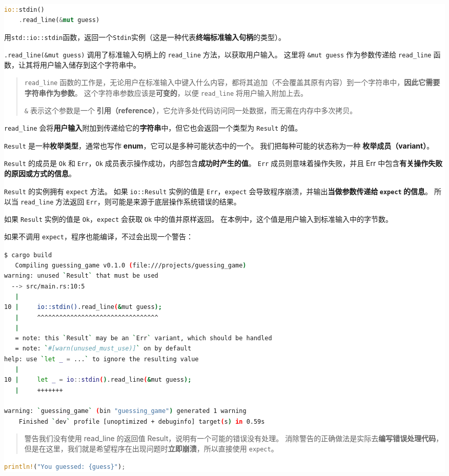 ```rust
io::stdin()
	.read_line(&mut guess)
```

用`std::io::stdin`函数，返回一个`Stdin`实例（这是一种代表**终端标准输入句柄**的类型）。

`.read_line(&mut guess)` 调用了标准输入句柄上的 `read_line` 方法，以获取用户输入。
这里将 `&mut guess` 作为参数传递给 `read_line` 函数，让其将用户输入储存到这个字符串中。

> `read_line` 函数的工作是，无论用户在标准输入中键入什么内容，都将其追加（不会覆盖其原有内容）到一个字符串中，**因此它需要字符串作为参数**。
> 这个字符串参数应该是**可变的**，以便 `read_line` 将用户输入附加上去。
> 
> `&` 表示这个参数是一个 **引用（reference）**，它允许多处代码访问同一处数据，而无需在内存中多次拷贝。

`read_line` 会将**用户输入**附加到传递给它的**字符串**中，但它也会返回一个类型为 `Result` 的值。

`Result` 是一种**枚举类型**，通常也写作 **enum**，它可以是多种可能状态中的一个。
我们把每种可能的状态称为一种 **枚举成员（variant）**。

`Result` 的成员是 `Ok` 和 `Err`，`Ok` 成员表示操作成功，内部包含**成功时产生的值**。
`Err` 成员则意味着操作失败，并且 Err 中包含**有关操作失败的原因或方式的信息**。

`Result` 的实例拥有 `expect` 方法。
如果 `io::Result` 实例的值是 `Err`，`expect` 会导致程序崩溃，并输出**当做参数传递给 `expect` 的信息**。
所以当 `read_line` 方法返回 `Err`，则可能是来源于底层操作系统错误的结果。

如果 `Result` 实例的值是 `Ok`，`expect` 会获取 `Ok` 中的值并原样返回。
在本例中，这个值是用户输入到标准输入中的字节数。

如果不调用 `expect`，程序也能编译，不过会出现一个警告：

```bash
$ cargo build
   Compiling guessing_game v0.1.0 (file:///projects/guessing_game)
warning: unused `Result` that must be used
  --> src/main.rs:10:5
   |
10 |     io::stdin().read_line(&mut guess);
   |     ^^^^^^^^^^^^^^^^^^^^^^^^^^^^^^^^^
   |
   = note: this `Result` may be an `Err` variant, which should be handled
   = note: `#[warn(unused_must_use)]` on by default
help: use `let _ = ...` to ignore the resulting value
   |
10 |     let _ = io::stdin().read_line(&mut guess);
   |     +++++++

warning: `guessing_game` (bin "guessing_game") generated 1 warning
    Finished `dev` profile [unoptimized + debuginfo] target(s) in 0.59s

```

 > 警告我们没有使用 read_line 的返回值 Result，说明有一个可能的错误没有处理。
 > 消除警告的正确做法是实际去**编写错误处理代码**，但是在这里，我们就是希望程序在出现问题时**立即崩溃**，所以直接使用 `expect`。

```rust
println!("You guessed: {guess}");
```
